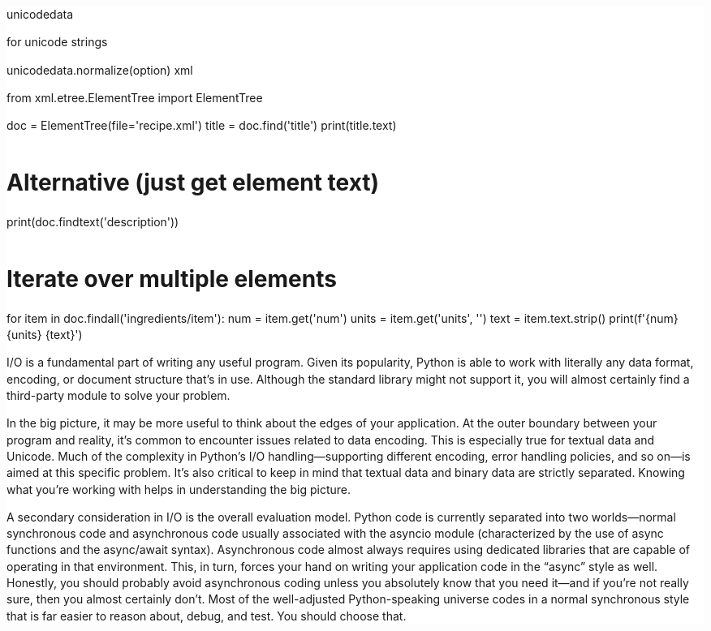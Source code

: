 unicodedata

for unicode strings

unicodedata.normalize(option)
xml

from xml.etree.ElementTree import ElementTree

doc = ElementTree(file='recipe.xml')
title = doc.find('title')
print(title.text)

# Alternative (just get element text)
print(doc.findtext('description'))

# Iterate over multiple elements
for item in doc.findall('ingredients/item'):
    num = item.get('num')
    units = item.get('units', '')
    text = item.text.strip()
    print(f'{num} {units} {text}')

I/O is a fundamental part of writing any useful program. Given its popularity, Python is able to work with literally any data format, encoding, or document structure that’s in use. Although the standard library might not support it, you will almost certainly find a third-party module to solve your problem.

In the big picture, it may be more useful to think about the edges of your application. At the outer boundary between your program and reality, it’s common to encounter issues related to data encoding. This is especially true for textual data and Unicode. Much of the complexity in Python’s I/O handling—supporting different encoding, error handling policies, and so on—is aimed at this specific problem. It’s also critical to keep in mind that textual data and binary data are strictly separated. Knowing what you’re working with helps in understanding the big picture.

A secondary consideration in I/O is the overall evaluation model. Python code is currently separated into two worlds—normal synchronous code and asynchronous code usually associated with the asyncio module (characterized by the use of async functions and the async/await syntax). Asynchronous code almost always requires using dedicated libraries that are capable of operating in that environment. This, in turn, forces your hand on writing your application code in the “async” style as well. Honestly, you should probably avoid asynchronous coding unless you absolutely know that you need it—and if you’re not really sure, then you almost certainly don’t. Most of the well-adjusted Python-speaking universe codes in a normal synchronous style that is far easier to reason about, debug, and test. You should choose that.

